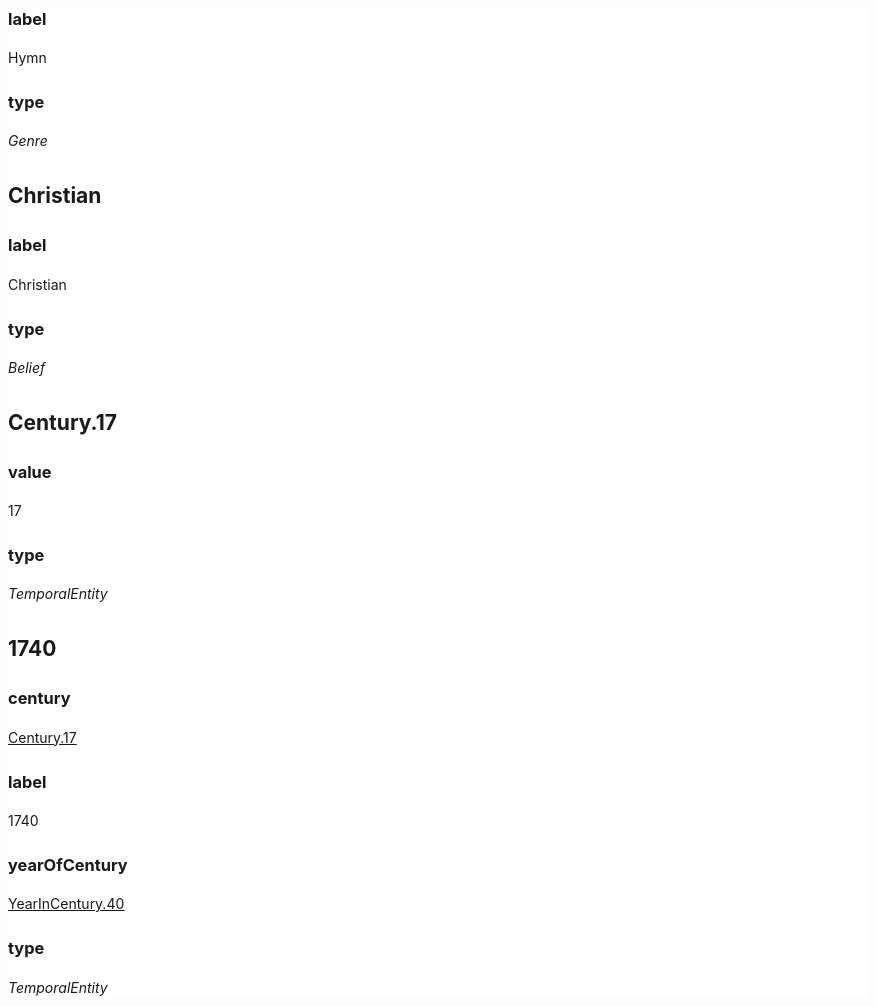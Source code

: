 ### label


Hymn

### type


*Genre*

## Christian

### label


Christian

### type


*Belief*

## Century.17

### value


17

### type


*TemporalEntity*

## 1740

### century


[Century.17](#Century.17)

### label


1740

### yearOfCentury


[YearInCentury.40](#YearInCentury.40)

### type


*TemporalEntity*
